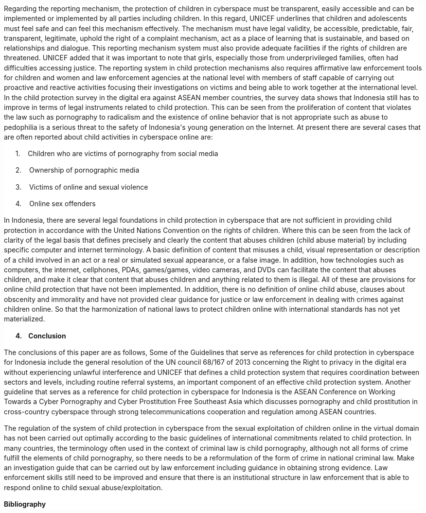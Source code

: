 <p><span class="font4">Regarding the reporting mechanism, the protection of children in cyberspace must be transparent, easily accessible and can be implemented or implemented by all parties including children. In this regard, UNICEF underlines that children and adolescents must feel safe and can feel this mechanism effectively. The mechanism must have legal validity, be accessible, predictable, fair, transparent, legitimate, uphold the right of a complaint mechanism, act as a place of learning that is sustainable, and based on relationships and dialogue. This reporting mechanism system must also provide adequate facilities if the rights of children are threatened. UNICEF added that it was important to note that girls, especially those from underprivileged families, often had difficulties accessing justice. The reporting system in child protection mechanisms also requires affirmative law enforcement tools for children and women and law enforcement agencies at the national level with members of staff capable of carrying out proactive and reactive activities focusing their investigations on victims and being able to work together at the international level. In the child protection survey in the digital era against ASEAN member countries, the survey data shows that Indonesia still has to improve in terms of legal instruments related to child protection. This can be seen from the proliferation of content that violates the law such as pornography to radicalism and the existence of online behavior that is not appropriate such as abuse to pedophilia is a serious threat to the safety of Indonesia's young generation on the Internet. At present there are several cases that are often reported about child activities in cyberspace online are:</span></p>
<ul style="list-style:none;"><li>
<p><span class="font4">1. &nbsp;&nbsp;&nbsp;Children who are victims of pornography from social media</span></p></li>
<li>
<p><span class="font4">2. &nbsp;&nbsp;&nbsp;Ownership of pornographic media</span></p></li>
<li>
<p><span class="font4">3. &nbsp;&nbsp;&nbsp;Victims of online and sexual violence</span></p></li>
<li>
<p><span class="font4">4. &nbsp;&nbsp;&nbsp;Online sex offenders</span></p></li></ul>
<p><span class="font4">In Indonesia, there are several legal foundations in child protection in cyberspace that are not sufficient in providing child protection in accordance with the United Nations Convention on the rights of children. Where this can be seen from the lack of clarity of the legal basis that defines precisely and clearly the content that abuses children (child abuse material) by including specific computer and internet terminology. A basic definition of content that misuses a child, visual representation or description of a child involved in an act or a real or simulated sexual appearance, or a false image. In addition, how technologies such as computers, the internet, cellphones, PDAs, games/games, video cameras, and DVDs can facilitate the content that abuses children, and make it clear that content that abuses children and anything related to them is illegal. All of these are provisions for online child protection that have not been implemented. In addition, there is no definition of online child abuse, clauses about obscenity and immorality and have not provided clear guidance for justice or law enforcement in dealing with crimes against children online. So that the harmonization of national laws to protect children online with international standards has not yet materialized.</span></p>
<ul style="list-style:none;"><li>
<p><span class="font4" style="font-weight:bold;">4. &nbsp;&nbsp;&nbsp;Conclusion</span></p></li></ul>
<p><span class="font4">The conclusions of this paper are as follows, Some of the Guidelines that serve as references for child protection in cyberspace for Indonesia include the general resolution of the UN council 68/167 of 2013 concerning the Right to privacy in the digital era without experiencing unlawful interference and UNICEF that defines a child protection system that requires coordination between sectors and levels, including routine referral systems, an important component of an effective child protection system. Another guideline that serves as a reference for child protection in cyberspace for Indonesia is the ASEAN Conference on Working Towards a Cyber Pornography and Cyber Prostitution Free Southeast Asia which discusses pornography and child prostitution in cross-country cyberspace through strong telecommunications cooperation and regulation among ASEAN countries.</span></p>
<p><span class="font4">The regulation of the system of child protection in cyberspace from the sexual exploitation of children online in the virtual domain has not been carried out optimally according to the basic guidelines of international commitments related to child protection. In many countries, the terminology often used in the context of criminal law is child pornography, although not all forms of crime fulfill the elements of child pornography, so there needs to be a reformulation of the form of crime in national criminal law. Make an investigation guide that can be carried out by law enforcement including guidance in obtaining strong evidence. Law enforcement skills still need to be improved and ensure that there is an institutional structure in law enforcement that is able to respond online to child sexual abuse/exploitation.</span></p>
<p><span class="font4" style="font-weight:bold;">Bibliography</span></p>